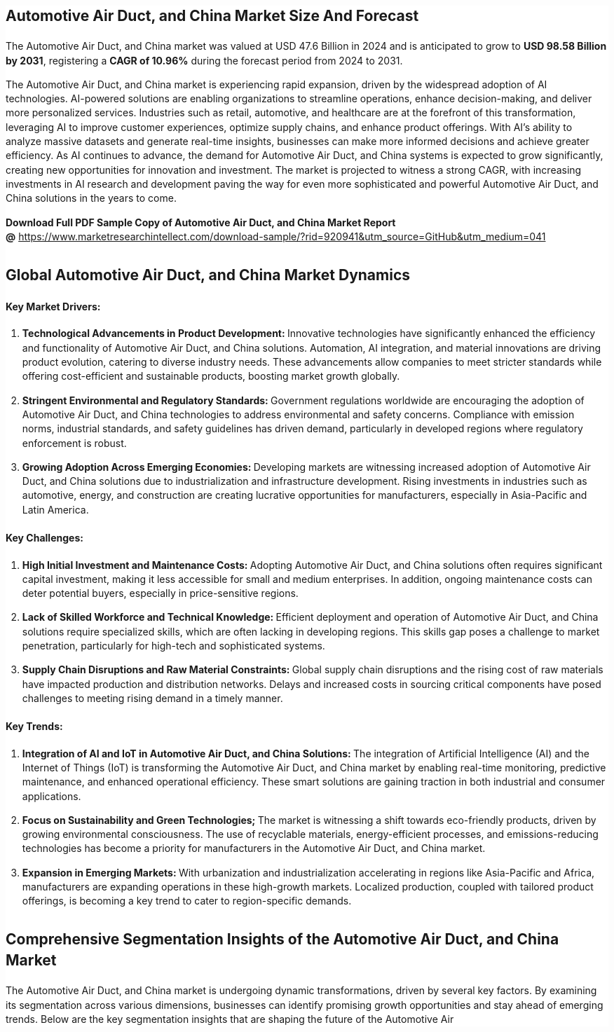 <h2>Automotive Air Duct, and China Market Size And Forecast</h2><p>The Automotive Air Duct, and China market was valued at USD 47.6 Billion in 2024 and is anticipated to grow to <strong>USD 98.58 Billion by 2031</strong>, registering a <strong>CAGR of 10.96%</strong> during the forecast period from 2024 to 2031.</p><p>The Automotive Air Duct, and China market is experiencing rapid expansion, driven by the widespread adoption of AI technologies. AI-powered solutions are enabling organizations to streamline operations, enhance decision-making, and deliver more personalized services. Industries such as retail, automotive, and healthcare are at the forefront of this transformation, leveraging AI to improve customer experiences, optimize supply chains, and enhance product offerings. With AI’s ability to analyze massive datasets and generate real-time insights, businesses can make more informed decisions and achieve greater efficiency. As AI continues to advance, the demand for Automotive Air Duct, and China systems is expected to grow significantly, creating new opportunities for innovation and investment. The market is projected to witness a strong CAGR, with increasing investments in AI research and development paving the way for even more sophisticated and powerful Automotive Air Duct, and China solutions in the years to come.</p><p><strong>Download Full PDF Sample Copy of Automotive Air Duct, and China Market Report @</strong>&nbsp;<a href="https://www.marketresearchintellect.com/download-sample/?rid=920941&amp;utm_source=GitHub&amp;utm_medium=041">https://www.marketresearchintellect.com/download-sample/?rid=920941&amp;utm_source=GitHub&amp;utm_medium=041</a></p><h2>Global Automotive Air Duct, and China Market Dynamics</h2><h4><strong>Key Market Drivers:</strong></h4><ol><li><p><strong>Technological Advancements in Product Development:&nbsp;</strong>Innovative technologies have significantly enhanced the efficiency and functionality of Automotive Air Duct, and China solutions. Automation, AI integration, and material innovations are driving product evolution, catering to diverse industry needs. These advancements allow companies to meet stricter standards while offering cost-efficient and sustainable products, boosting market growth globally.</p></li><li><p><strong>Stringent Environmental and Regulatory Standards:&nbsp;</strong>Government regulations worldwide are encouraging the adoption of Automotive Air Duct, and China technologies to address environmental and safety concerns. Compliance with emission norms, industrial standards, and safety guidelines has driven demand, particularly in developed regions where regulatory enforcement is robust.</p></li><li><p><strong>Growing Adoption Across Emerging Economies:&nbsp;</strong>Developing markets are witnessing increased adoption of Automotive Air Duct, and China solutions due to industrialization and infrastructure development. Rising investments in industries such as automotive, energy, and construction are creating lucrative opportunities for manufacturers, especially in Asia-Pacific and Latin America.</p></li></ol><h4><strong>Key Challenges:</strong></h4><ol><li><p><strong>High Initial Investment and Maintenance Costs:&nbsp;</strong>Adopting Automotive Air Duct, and China solutions often requires significant capital investment, making it less accessible for small and medium enterprises. In addition, ongoing maintenance costs can deter potential buyers, especially in price-sensitive regions.</p></li><li><p><strong>Lack of Skilled Workforce and Technical Knowledge:&nbsp;</strong>Efficient deployment and operation of Automotive Air Duct, and China solutions require specialized skills, which are often lacking in developing regions. This skills gap poses a challenge to market penetration, particularly for high-tech and sophisticated systems.</p></li><li><p><strong>Supply Chain Disruptions and Raw Material Constraints:&nbsp;</strong>Global supply chain disruptions and the rising cost of raw materials have impacted production and distribution networks. Delays and increased costs in sourcing critical components have posed challenges to meeting rising demand in a timely manner.</p></li></ol><h4><strong>Key Trends:</strong></h4><ol><li><p><strong>Integration of AI and IoT in Automotive Air Duct, and China Solutions:&nbsp;</strong>The integration of Artificial Intelligence (AI) and the Internet of Things (IoT) is transforming the Automotive Air Duct, and China market by enabling real-time monitoring, predictive maintenance, and enhanced operational efficiency. These smart solutions are gaining traction in both industrial and consumer applications.</p></li><li><p><strong>Focus on Sustainability and Green Technologies;&nbsp;</strong>The market is witnessing a shift towards eco-friendly products, driven by growing environmental consciousness. The use of recyclable materials, energy-efficient processes, and emissions-reducing technologies has become a priority for manufacturers in the Automotive Air Duct, and China market.</p></li><li><p><strong>Expansion in Emerging Markets:&nbsp;</strong>With urbanization and industrialization accelerating in regions like Asia-Pacific and Africa, manufacturers are expanding operations in these high-growth markets. Localized production, coupled with tailored product offerings, is becoming a key trend to cater to region-specific demands.</p></li></ol><div class="article-main__content" data-test-id="publishing-text-block"><h2>Comprehensive Segmentation Insights of the Automotive Air Duct, and China Market</h2><p>The Automotive Air Duct, and China market is undergoing dynamic transformations, driven by several key factors. By examining its segmentation across various dimensions, businesses can identify promising growth opportunities and stay ahead of emerging trends. Below are the key segmentation insights that are shaping the future of the Automotive Air